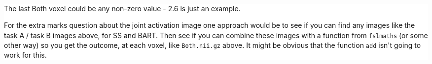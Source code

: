 The last Both voxel could be any non-zero value - 2.6 is just an example.

For the extra marks question about the joint activation image one approach
would be to see if you can find any images like the task A / task B images
above, for SS and BART.  Then see if you can combine these images with a
function from `fslmaths` (or some other way) so you get the outcome, at each
voxel, like `Both.nii.gz` above.  It might be obvious that the function `add`
isn't going to work for this.
